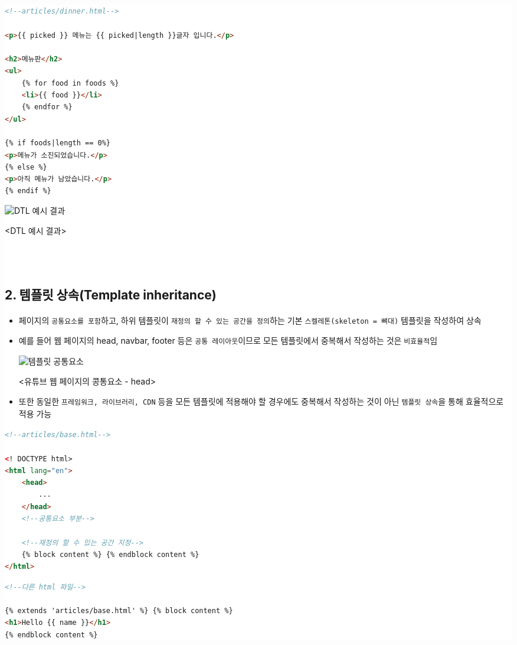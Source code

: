 ```html
<!--articles/dinner.html-->

<p>{{ picked }} 메뉴는 {{ picked|length }}글자 입니다.</p>

<h2>메뉴판</h2>
<ul>
    {% for food in foods %}
    <li>{{ food }}</li>
    {% endfor %}
</ul>

{% if foods|length == 0%}
<p>메뉴가 소진되었습니다.</p>
{% else %}
<p>아직 메뉴가 남았습니다.</p>
{% endif %}
```

![DTL 예시 결과](../assets/img/django_DTL_practice.png)

<DTL 예시 결과>

<br>
<br>

## 2. 템플릿 상속(Template inheritance)

-   페이지의 `공통요소를 포함`하고, 하위 템플릿이 `재정의 할 수 있는 공간을 정의`하는 기본 `스켈레톤(skeleton = 뼈대)` 템플릿을 작성하여 상속
-   예를 들어 웹 페이지의 head, navbar, footer 등은 `공통 레이아웃`이므로 모든 템플릿에서 중복해서 작성하는 것은 `비효율적`임

    ![템플릿 공통요소](../assets/img/django_template_inheritance.png)

    <유튜브 웹 페이지의 콩통요소 - head>

-   또한 동일한 `프레임워크, 라이브러리, CDN` 등을 모든 템플릿에 적용해야 할 경우에도 중복해서 작성하는 것이 아닌 `템플릿 상속`을 통해 효율적으로 적용 가능

```html
<!--articles/base.html-->

<! DOCTYPE html>
<html lang="en">
    <head>
        ...
    </head>
    <!--공통요소 부분-->

    <!--재정의 할 수 있는 공간 지정-->
    {% block content %} {% endblock content %}
</html>
```

```html
<!--다른 html 파일-->

{% extends 'articles/base.html' %} {% block content %}
<h1>Hello {{ name }}</h1>
{% endblock content %}
```

